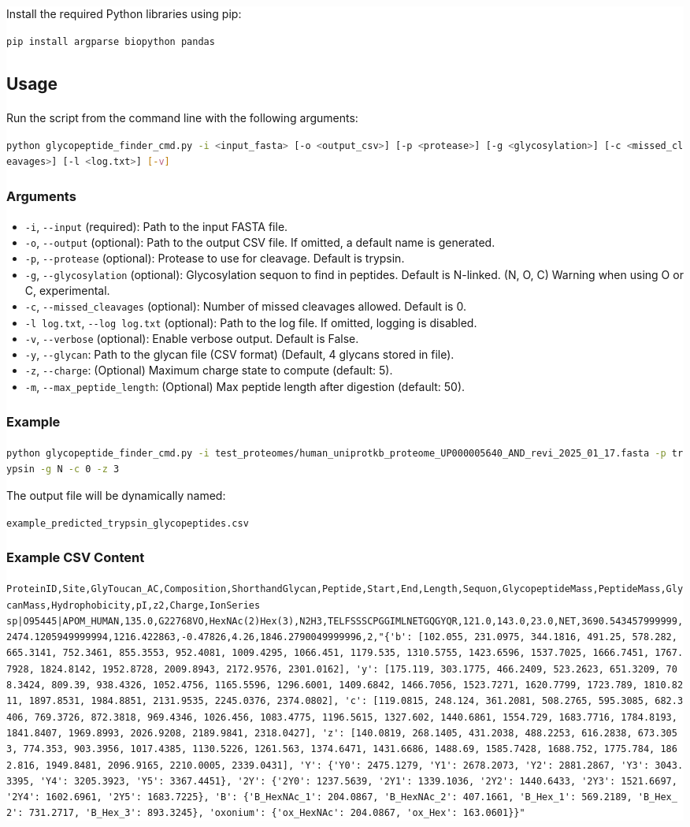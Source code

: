 Install the required Python libraries using pip:

```sh
pip install argparse biopython pandas
```

## Usage

Run the script from the command line with the following arguments:

```sh
python glycopeptide_finder_cmd.py -i <input_fasta> [-o <output_csv>] [-p <protease>] [-g <glycosylation>] [-c <missed_cleavages>] [-l <log.txt>] [-v]
```

### Arguments

- `-i`, `--input` (required): Path to the input FASTA file.
- `-o`, `--output` (optional): Path to the output CSV file. If omitted, a default name is generated.
- `-p`, `--protease` (optional): Protease to use for cleavage. Default is trypsin.
- `-g`, `--glycosylation` (optional): Glycosylation sequon to find in peptides. Default is N-linked. (N, O, C) Warning when using O or C, experimental.
- `-c`, `--missed_cleavages` (optional): Number of missed cleavages allowed. Default is 0.
- `-l log.txt`, `--log log.txt` (optional): Path to the log file. If omitted, logging is disabled.
- `-v`, `--verbose` (optional): Enable verbose output. Default is False.
- `-y`, `--glycan`: Path to the glycan file (CSV format) (Default, 4 glycans stored in file). 
- `-z`, `--charge`: (Optional) Maximum charge state to compute (default: 5).
- `-m`, `--max_peptide_length`: (Optional) Max peptide length after digestion (default: 50).

### Example

```sh
python glycopeptide_finder_cmd.py -i test_proteomes/human_uniprotkb_proteome_UP000005640_AND_revi_2025_01_17.fasta -p trypsin -g N -c 0 -z 3
```

The output file will be dynamically named:

`example_predicted_trypsin_glycopeptides.csv`

### Example CSV Content

```CSV
ProteinID,Site,GlyToucan_AC,Composition,ShorthandGlycan,Peptide,Start,End,Length,Sequon,GlycopeptideMass,PeptideMass,GlycanMass,Hydrophobicity,pI,z2,Charge,IonSeries
sp|O95445|APOM_HUMAN,135.0,G22768VO,HexNAc(2)Hex(3),N2H3,TELFSSSCPGGIMLNETGQGYQR,121.0,143.0,23.0,NET,3690.543457999999,2474.1205949999994,1216.422863,-0.47826,4.26,1846.2790049999996,2,"{'b': [102.055, 231.0975, 344.1816, 491.25, 578.282, 665.3141, 752.3461, 855.3553, 952.4081, 1009.4295, 1066.451, 1179.535, 1310.5755, 1423.6596, 1537.7025, 1666.7451, 1767.7928, 1824.8142, 1952.8728, 2009.8943, 2172.9576, 2301.0162], 'y': [175.119, 303.1775, 466.2409, 523.2623, 651.3209, 708.3424, 809.39, 938.4326, 1052.4756, 1165.5596, 1296.6001, 1409.6842, 1466.7056, 1523.7271, 1620.7799, 1723.789, 1810.8211, 1897.8531, 1984.8851, 2131.9535, 2245.0376, 2374.0802], 'c': [119.0815, 248.124, 361.2081, 508.2765, 595.3085, 682.3406, 769.3726, 872.3818, 969.4346, 1026.456, 1083.4775, 1196.5615, 1327.602, 1440.6861, 1554.729, 1683.7716, 1784.8193, 1841.8407, 1969.8993, 2026.9208, 2189.9841, 2318.0427], 'z': [140.0819, 268.1405, 431.2038, 488.2253, 616.2838, 673.3053, 774.353, 903.3956, 1017.4385, 1130.5226, 1261.563, 1374.6471, 1431.6686, 1488.69, 1585.7428, 1688.752, 1775.784, 1862.816, 1949.8481, 2096.9165, 2210.0005, 2339.0431], 'Y': {'Y0': 2475.1279, 'Y1': 2678.2073, 'Y2': 2881.2867, 'Y3': 3043.3395, 'Y4': 3205.3923, 'Y5': 3367.4451}, '2Y': {'2Y0': 1237.5639, '2Y1': 1339.1036, '2Y2': 1440.6433, '2Y3': 1521.6697, '2Y4': 1602.6961, '2Y5': 1683.7225}, 'B': {'B_HexNAc_1': 204.0867, 'B_HexNAc_2': 407.1661, 'B_Hex_1': 569.2189, 'B_Hex_2': 731.2717, 'B_Hex_3': 893.3245}, 'oxonium': {'ox_HexNAc': 204.0867, 'ox_Hex': 163.0601}}"
```